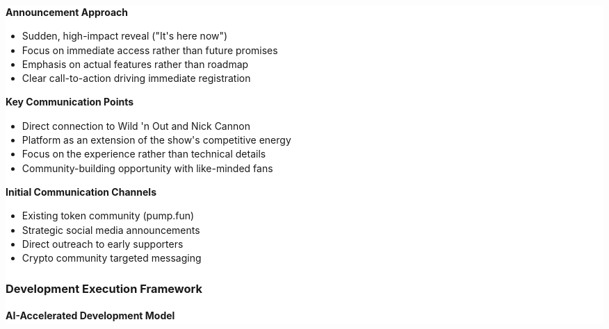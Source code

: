 **Announcement Approach**
- Sudden, high-impact reveal ("It's here now")
- Focus on immediate access rather than future promises
- Emphasis on actual features rather than roadmap
- Clear call-to-action driving immediate registration

**Key Communication Points**
- Direct connection to Wild 'n Out and Nick Cannon
- Platform as an extension of the show's competitive energy
- Focus on the experience rather than technical details
- Community-building opportunity with like-minded fans

**Initial Communication Channels**
- Existing token community (pump.fun)
- Strategic social media announcements
- Direct outreach to early supporters
- Crypto community targeted messaging

### Development Execution Framework

**AI-Accelerated Development Model**
